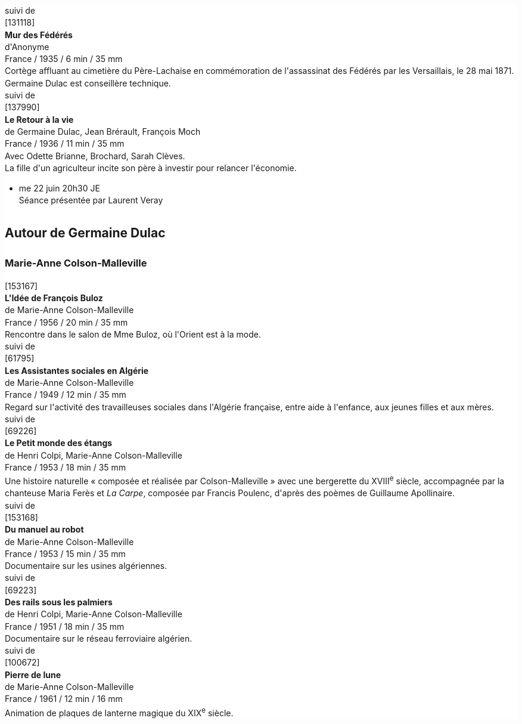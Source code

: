 suivi de  
[131118]  
**Mur des Fédérés**  
d'Anonyme  
France / 1935 / 6 min / 35 mm  
Cortège affluant au cimetière du Père-Lachaise en commémoration de l'assassinat des Fédérés par les Versaillais, le 28 mai 1871.  
Germaine Dulac est conseillère technique.  
suivi de  
[137990]  
**Le Retour à la vie**  
de Germaine Dulac, Jean Brérault, François Moch  
France / 1936 / 11 min / 35 mm  
Avec Odette Brianne, Brochard, Sarah Clèves.  
La fille d'un agriculteur incite son père à investir pour relancer l'économie. 

- me 22 juin 20h30 JE  
Séance présentée par Laurent Veray

## Autour de Germaine Dulac

### Marie-Anne Colson-Malleville

[153167]  
**L'Idée de François Buloz**  
de Marie-Anne Colson-Malleville  
France / 1956 / 20 min / 35 mm  
Rencontre dans le salon de Mme Buloz, où l'Orient est à la mode.  
suivi de  
[61795]  
**Les Assistantes sociales en Algérie**  
de Marie-Anne Colson-Malleville  
France / 1949 / 12 min / 35 mm  
Regard sur l'activité des travailleuses sociales dans l'Algérie française, entre aide à l'enfance, aux jeunes filles et aux mères.  
suivi de  
[69226]  
**Le Petit monde des étangs**  
de Henri Colpi, Marie-Anne Colson-Malleville  
France / 1953 / 18 min / 35 mm  
Une histoire naturelle « composée et réalisée par Colson-Malleville » avec une bergerette du XVIII<sup>e</sup> siècle, accompagnée par la chanteuse Maria Ferès et _La Carpe_, composée par Francis Poulenc, d'après des poèmes de Guillaume Apollinaire.  
suivi de  
[153168]  
**Du manuel au robot**  
de Marie-Anne Colson-Malleville  
France / 1953 / 15 min / 35 mm  
Documentaire sur les usines algériennes.  
suivi de  
[69223]  
**Des rails sous les palmiers**  
de Henri Colpi, Marie-Anne Colson-Malleville  
France / 1951 / 18 min / 35 mm  
Documentaire sur le réseau ferroviaire algérien.  
suivi de  
[100672]  
**Pierre de lune**  
de Marie-Anne Colson-Malleville  
France / 1961 / 12 min / 16 mm  
Animation de plaques de lanterne magique du XIX<sup>e</sup> siècle.
